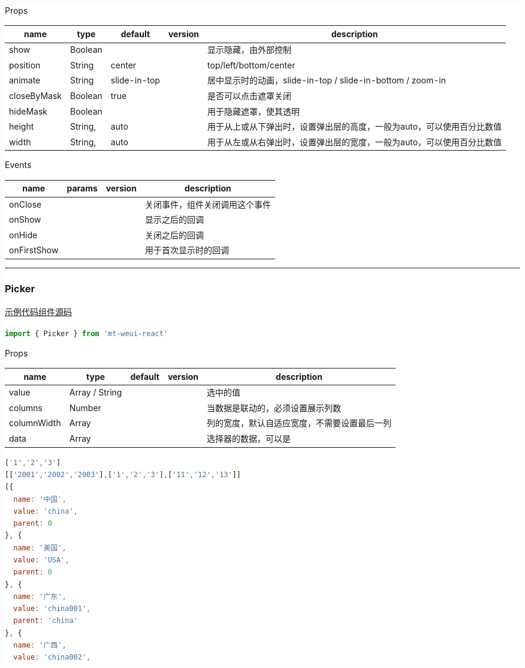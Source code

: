 <span class="mt-props-title">Props</span>

| name  | type | default | version | description |
|-------|------|---------|---------|-------------|
|show|Boolean|||显示隐藏，由外部控制|
|position|String|center||top/left/bottom/center|
|animate|String|slide-in-top||居中显示时的动画，slide-in-top / slide-in-bottom / zoom-in|
|closeByMask|Boolean|true||是否可以点击遮罩关闭|
|hideMask|Boolean|||用于隐藏遮罩，使其透明|
|height|String,|auto||用于从上或从下弹出时，设置弹出层的高度，一般为auto，可以使用百分比数值|
|width|String,|auto||用于从左或从右弹出时，设置弹出层的宽度，一般为auto，可以使用百分比数值|

<span class="mt-props-title">Events</span>

| name  | params | version | description |
|-------|--------|---------|-------------|
|onClose|||关闭事件，组件关闭调用这个事件|
|onShow|||显示之后的回调|
|onHide|||关闭之后的回调|
|onFirstShow|||用于首次显示时的回调|
----
### <span class="mt-component-name">Picker</span>
<span class="mt-component-link"><a href="#" router-link="/demos/picker">示例代码</a></span><span class="mt-component-link"><a href="https://github.com/git-lt/weui-react/tree/master/src/components/picker" target="_bank">组件源码</a></span>
``` js
import { Picker } from 'mt-weui-react'
```

<span class="mt-props-title">Props</span>

| name  | type | default | version | description |
|-------|------|---------|---------|-------------|
|value|Array / String|||选中的值|
|columns|Number|||当数据是联动的，必须设置展示列数|
|columnWidth|Array|||列的宽度，默认自适应宽度，不需要设置最后一列|
|data|Array|||选择器的数据，可以是
``` javascript
['1','2','3']
[['2001','2002','2003'],['1','2','3'],['11','12','13']]
[{
  name: '中国',
  value: 'china',
  parent: 0
}, {
  name: '美国',
  value: 'USA',
  parent: 0
}, {
  name: '广东',
  value: 'china001',
  parent: 'china'
}, {
  name: '广西',
  value: 'china002',
```